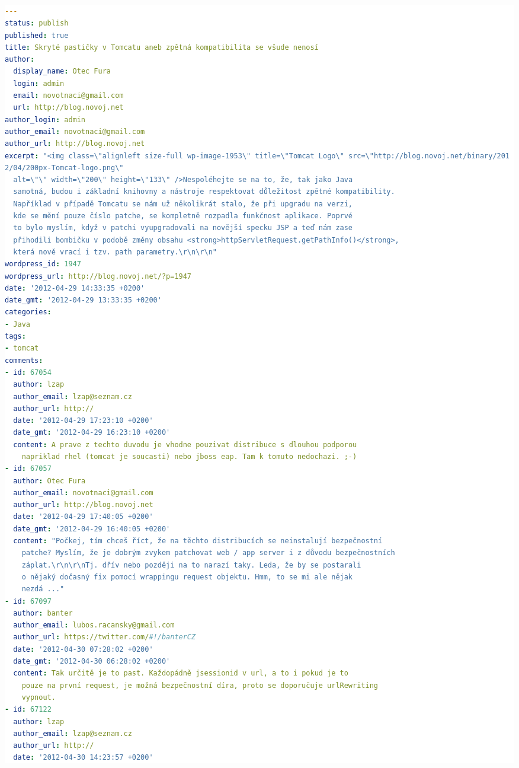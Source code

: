 ```yaml
---
status: publish
published: true
title: Skryté pastičky v Tomcatu aneb zpětná kompatibilita se všude nenosí
author:
  display_name: Otec Fura
  login: admin
  email: novotnaci@gmail.com
  url: http://blog.novoj.net
author_login: admin
author_email: novotnaci@gmail.com
author_url: http://blog.novoj.net
excerpt: "<img class=\"alignleft size-full wp-image-1953\" title=\"Tomcat Logo\" src=\"http://blog.novoj.net/binary/2012/04/200px-Tomcat-logo.png\"
  alt=\"\" width=\"200\" height=\"133\" />Nespoléhejte se na to, že, tak jako Java
  samotná, budou i základní knihovny a nástroje respektovat důležitost zpětné kompatibility.
  Například v případě Tomcatu se nám už několikrát stalo, že při upgradu na verzi,
  kde se mění pouze číslo patche, se kompletně rozpadla funkčnost aplikace. Poprvé
  to bylo myslím, když v patchi vyupgradovali na novější specku JSP a teď nám zase
  přihodili bombičku v podobě změny obsahu <strong>httpServletRequest.getPathInfo()</strong>,
  která nově vrací i tzv. path parametry.\r\n\r\n"
wordpress_id: 1947
wordpress_url: http://blog.novoj.net/?p=1947
date: '2012-04-29 14:33:35 +0200'
date_gmt: '2012-04-29 13:33:35 +0200'
categories:
- Java
tags:
- tomcat
comments:
- id: 67054
  author: lzap
  author_email: lzap@seznam.cz
  author_url: http://
  date: '2012-04-29 17:23:10 +0200'
  date_gmt: '2012-04-29 16:23:10 +0200'
  content: A prave z techto duvodu je vhodne pouzivat distribuce s dlouhou podporou
    napriklad rhel (tomcat je soucasti) nebo jboss eap. Tam k tomuto nedochazi. ;-)
- id: 67057
  author: Otec Fura
  author_email: novotnaci@gmail.com
  author_url: http://blog.novoj.net
  date: '2012-04-29 17:40:05 +0200'
  date_gmt: '2012-04-29 16:40:05 +0200'
  content: "Počkej, tím chceš říct, že na těchto distribucích se neinstalují bezpečnostní
    patche? Myslím, že je dobrým zvykem patchovat web / app server i z důvodu bezpečnostních
    záplat.\r\n\r\nTj. dřív nebo později na to narazí taky. Leda, že by se postarali
    o nějaký dočasný fix pomocí wrappingu request objektu. Hmm, to se mi ale nějak
    nezdá ..."
- id: 67097
  author: banter
  author_email: lubos.racansky@gmail.com
  author_url: https://twitter.com/#!/banterCZ
  date: '2012-04-30 07:28:02 +0200'
  date_gmt: '2012-04-30 06:28:02 +0200'
  content: Tak určitě je to past. Každopádně jsessionid v url, a to i pokud je to
    pouze na první request, je možná bezpečnostní díra, proto se doporučuje urlRewriting
    vypnout.
- id: 67122
  author: lzap
  author_email: lzap@seznam.cz
  author_url: http://
  date: '2012-04-30 14:23:57 +0200'
```